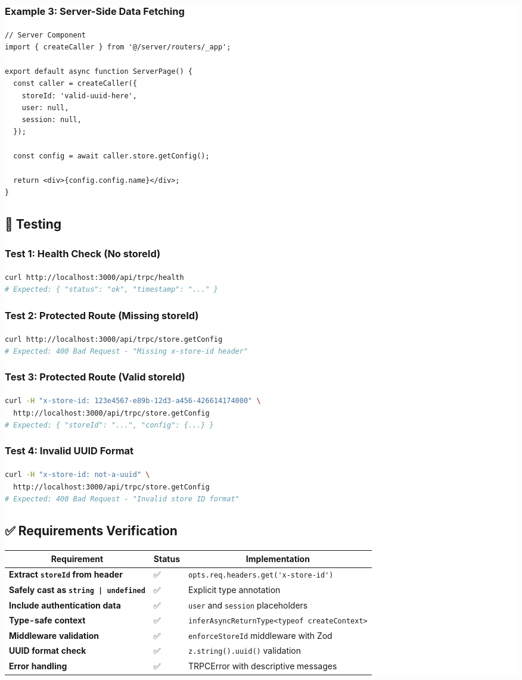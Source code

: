 ### Example 3: Server-Side Data Fetching
```tsx
// Server Component
import { createCaller } from '@/server/routers/_app';

export default async function ServerPage() {
  const caller = createCaller({
    storeId: 'valid-uuid-here',
    user: null,
    session: null,
  });

  const config = await caller.store.getConfig();

  return <div>{config.config.name}</div>;
}
```

## 🧪 Testing

### Test 1: Health Check (No storeId)
```bash
curl http://localhost:3000/api/trpc/health
# Expected: { "status": "ok", "timestamp": "..." }
```

### Test 2: Protected Route (Missing storeId)
```bash
curl http://localhost:3000/api/trpc/store.getConfig
# Expected: 400 Bad Request - "Missing x-store-id header"
```

### Test 3: Protected Route (Valid storeId)
```bash
curl -H "x-store-id: 123e4567-e89b-12d3-a456-426614174000" \
  http://localhost:3000/api/trpc/store.getConfig
# Expected: { "storeId": "...", "config": {...} }
```

### Test 4: Invalid UUID Format
```bash
curl -H "x-store-id: not-a-uuid" \
  http://localhost:3000/api/trpc/store.getConfig
# Expected: 400 Bad Request - "Invalid store ID format"
```

## ✅ Requirements Verification

| Requirement | Status | Implementation |
|------------|--------|----------------|
| **Extract `storeId` from header** | ✅ | `opts.req.headers.get('x-store-id')` |
| **Safely cast as `string \| undefined`** | ✅ | Explicit type annotation |
| **Include authentication data** | ✅ | `user` and `session` placeholders |
| **Type-safe context** | ✅ | `inferAsyncReturnType<typeof createContext>` |
| **Middleware validation** | ✅ | `enforceStoreId` middleware with Zod |
| **UUID format check** | ✅ | `z.string().uuid()` validation |
| **Error handling** | ✅ | TRPCError with descriptive messages |